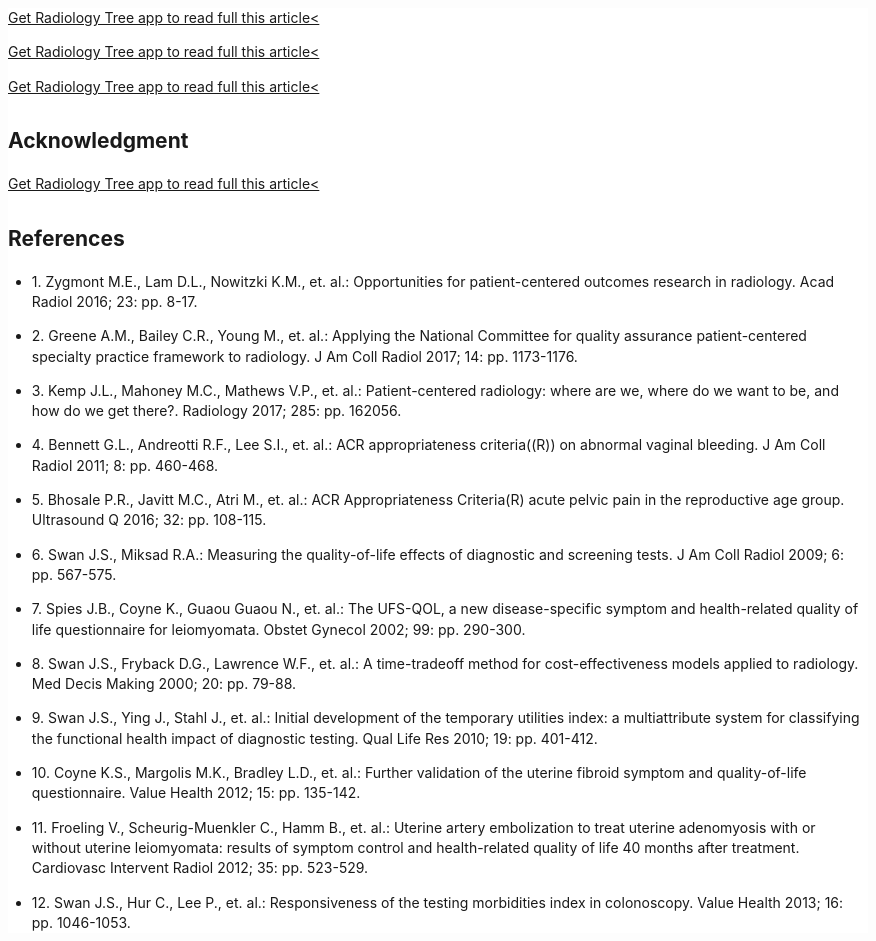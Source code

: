 [Get Radiology Tree app to read full this article<](https://clinicalpub.com/app)

[Get Radiology Tree app to read full this article<](https://clinicalpub.com/app)

[Get Radiology Tree app to read full this article<](https://clinicalpub.com/app)

## Acknowledgment

[Get Radiology Tree app to read full this article<](https://clinicalpub.com/app)

## References

- 1\. Zygmont M.E., Lam D.L., Nowitzki K.M., et. al.: Opportunities for patient-centered outcomes research in radiology. Acad Radiol 2016; 23: pp. 8-17.


- 2\. Greene A.M., Bailey C.R., Young M., et. al.: Applying the National Committee for quality assurance patient-centered specialty practice framework to radiology. J Am Coll Radiol 2017; 14: pp. 1173-1176.


- 3\. Kemp J.L., Mahoney M.C., Mathews V.P., et. al.: Patient-centered radiology: where are we, where do we want to be, and how do we get there?. Radiology 2017; 285: pp. 162056.


- 4\. Bennett G.L., Andreotti R.F., Lee S.I., et. al.: ACR appropriateness criteria((R)) on abnormal vaginal bleeding. J Am Coll Radiol 2011; 8: pp. 460-468.


- 5\. Bhosale P.R., Javitt M.C., Atri M., et. al.: ACR Appropriateness Criteria(R) acute pelvic pain in the reproductive age group. Ultrasound Q 2016; 32: pp. 108-115.


- 6\. Swan J.S., Miksad R.A.: Measuring the quality-of-life effects of diagnostic and screening tests. J Am Coll Radiol 2009; 6: pp. 567-575.


- 7\. Spies J.B., Coyne K., Guaou Guaou N., et. al.: The UFS-QOL, a new disease-specific symptom and health-related quality of life questionnaire for leiomyomata. Obstet Gynecol 2002; 99: pp. 290-300.


- 8\. Swan J.S., Fryback D.G., Lawrence W.F., et. al.: A time-tradeoff method for cost-effectiveness models applied to radiology. Med Decis Making 2000; 20: pp. 79-88.


- 9\. Swan J.S., Ying J., Stahl J., et. al.: Initial development of the temporary utilities index: a multiattribute system for classifying the functional health impact of diagnostic testing. Qual Life Res 2010; 19: pp. 401-412.


- 10\. Coyne K.S., Margolis M.K., Bradley L.D., et. al.: Further validation of the uterine fibroid symptom and quality-of-life questionnaire. Value Health 2012; 15: pp. 135-142.


- 11\. Froeling V., Scheurig-Muenkler C., Hamm B., et. al.: Uterine artery embolization to treat uterine adenomyosis with or without uterine leiomyomata: results of symptom control and health-related quality of life 40 months after treatment. Cardiovasc Intervent Radiol 2012; 35: pp. 523-529.


- 12\. Swan J.S., Hur C., Lee P., et. al.: Responsiveness of the testing morbidities index in colonoscopy. Value Health 2013; 16: pp. 1046-1053.
